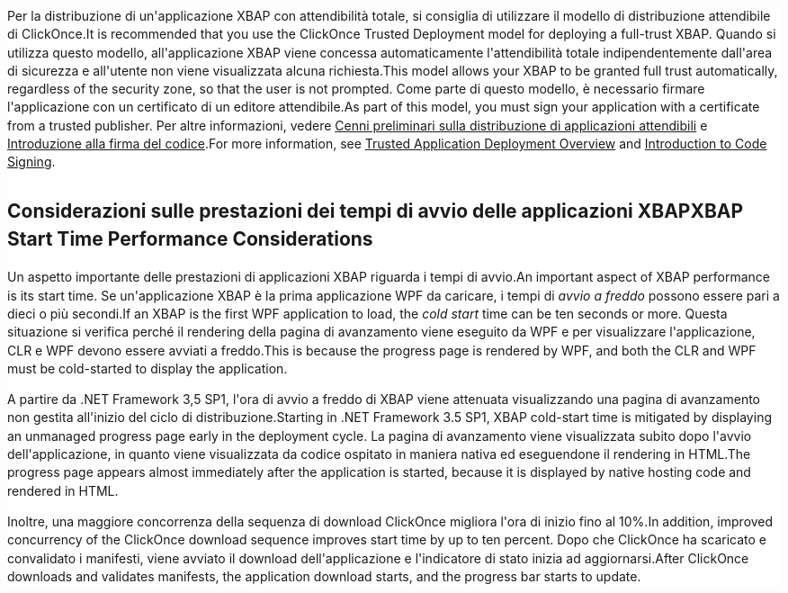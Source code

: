  <span data-ttu-id="b512a-222">Per la distribuzione di un'applicazione XBAP con attendibilità totale, si consiglia di utilizzare il modello di distribuzione attendibile di ClickOnce.</span><span class="sxs-lookup"><span data-stu-id="b512a-222">It is recommended that you use the ClickOnce Trusted Deployment model for deploying a full-trust XBAP.</span></span> <span data-ttu-id="b512a-223">Quando si utilizza questo modello, all'applicazione XBAP viene concessa automaticamente l'attendibilità totale indipendentemente dall'area di sicurezza e all'utente non viene visualizzata alcuna richiesta.</span><span class="sxs-lookup"><span data-stu-id="b512a-223">This model allows your XBAP to be granted full trust automatically, regardless of the security zone, so that the user is not prompted.</span></span> <span data-ttu-id="b512a-224">Come parte di questo modello, è necessario firmare l'applicazione con un certificato di un editore attendibile.</span><span class="sxs-lookup"><span data-stu-id="b512a-224">As part of this model, you must sign your application with a certificate from a trusted publisher.</span></span> <span data-ttu-id="b512a-225">Per altre informazioni, vedere [Cenni preliminari sulla distribuzione di applicazioni attendibili](/visualstudio/deployment/trusted-application-deployment-overview) e [Introduzione alla firma del codice](/previous-versions/windows/internet-explorer/ie-developer/platform-apis/ms537361(v=vs.85)).</span><span class="sxs-lookup"><span data-stu-id="b512a-225">For more information, see [Trusted Application Deployment Overview](/visualstudio/deployment/trusted-application-deployment-overview) and [Introduction to Code Signing](/previous-versions/windows/internet-explorer/ie-developer/platform-apis/ms537361(v=vs.85)).</span></span>

<a name="xbap_start_time_performance_considerations"></a>

## <a name="xbap-start-time-performance-considerations"></a><span data-ttu-id="b512a-226">Considerazioni sulle prestazioni dei tempi di avvio delle applicazioni XBAP</span><span class="sxs-lookup"><span data-stu-id="b512a-226">XBAP Start Time Performance Considerations</span></span>

 <span data-ttu-id="b512a-227">Un aspetto importante delle prestazioni di applicazioni XBAP riguarda i tempi di avvio.</span><span class="sxs-lookup"><span data-stu-id="b512a-227">An important aspect of XBAP performance is its start time.</span></span> <span data-ttu-id="b512a-228">Se un'applicazione XBAP è la prima applicazione WPF da caricare, i tempi di *avvio a freddo* possono essere pari a dieci o più secondi.</span><span class="sxs-lookup"><span data-stu-id="b512a-228">If an XBAP is the first WPF application to load, the *cold start* time can be ten seconds or more.</span></span> <span data-ttu-id="b512a-229">Questa situazione si verifica perché il rendering della pagina di avanzamento viene eseguito da WPF e per visualizzare l'applicazione, CLR e WPF devono essere avviati a freddo.</span><span class="sxs-lookup"><span data-stu-id="b512a-229">This is because the progress page is rendered by WPF, and both the CLR and WPF must be cold-started to display the application.</span></span>

 <span data-ttu-id="b512a-230">A partire da .NET Framework 3,5 SP1, l'ora di avvio a freddo di XBAP viene attenuata visualizzando una pagina di avanzamento non gestita all'inizio del ciclo di distribuzione.</span><span class="sxs-lookup"><span data-stu-id="b512a-230">Starting in .NET Framework 3.5 SP1, XBAP cold-start time is mitigated by displaying an unmanaged progress page early in the deployment cycle.</span></span> <span data-ttu-id="b512a-231">La pagina di avanzamento viene visualizzata subito dopo l'avvio dell'applicazione, in quanto viene visualizzata da codice ospitato in maniera nativa ed eseguendone il rendering in HTML.</span><span class="sxs-lookup"><span data-stu-id="b512a-231">The progress page appears almost immediately after the application is started, because it is displayed by native hosting code and rendered in HTML.</span></span>

 <span data-ttu-id="b512a-232">Inoltre, una maggiore concorrenza della sequenza di download ClickOnce migliora l'ora di inizio fino al 10%.</span><span class="sxs-lookup"><span data-stu-id="b512a-232">In addition, improved concurrency of the ClickOnce download sequence improves start time by up to ten percent.</span></span> <span data-ttu-id="b512a-233">Dopo che ClickOnce ha scaricato e convalidato i manifesti, viene avviato il download dell'applicazione e l'indicatore di stato inizia ad aggiornarsi.</span><span class="sxs-lookup"><span data-stu-id="b512a-233">After ClickOnce downloads and validates manifests, the application download starts, and the progress bar starts to update.</span></span>
